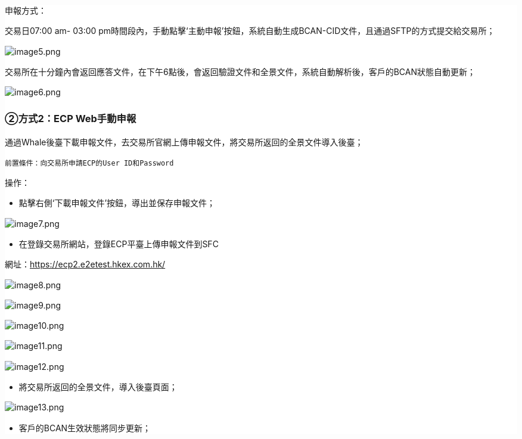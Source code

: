     


申報方式：


交易日07:00 am- 03:00 pm時間段內，手動點擊‘主動申報’按鈕，系統自動生成BCAN-CID文件，且通過SFTP的方式提交給交易所；


![image5.png](/assets/6b1fa50dfed3dfe825b7f09c9fdc0c94.png)


交易所在十分鐘內會返回應答文件，在下午6點後，會返回驗證文件和全景文件，系統自動解析後，客戶的BCAN狀態自動更新；


![image6.png](/assets/c0c1e2502a98a68964f16242c3cc4f54.png)


    


### **②方式2：ECP Web手動申報**


通過Whale後臺下載申報文件，去交易所官網上傳申報文件，將交易所返回的全景文件導入後臺；


    前置條件：向交易所申請ECP的User ID和Password


    


操作：

- 點擊右側‘下載申報文件’按鈕，導出並保存申報文件；

![image7.png](/assets/084ac036b0d0e04a03134df965349b3d.png)

- 在登錄交易所網站，登錄ECP平臺上傳申報文件到SFC

網址：https://ecp2.e2etest.hkex.com.hk/


![image8.png](/assets/5a17eb5a893b73718b449d094270f984.png)


![image9.png](/assets/9854b401bc00348adb4038de54fca8ed.png)


![image10.png](/assets/3e691342139032a3c9eae7cbb9bb17a9.png)


![image11.png](/assets/a63202ed701adf093dbab12eccf59551.png)


![image12.png](/assets/aa710fdc370a49003d907b6502cd091c.png)

- 將交易所返回的全景文件，導入後臺頁面；

![image13.png](/assets/d19ede580bd74356f764403555892d80.png)

- 客戶的BCAN生效狀態將同步更新；
